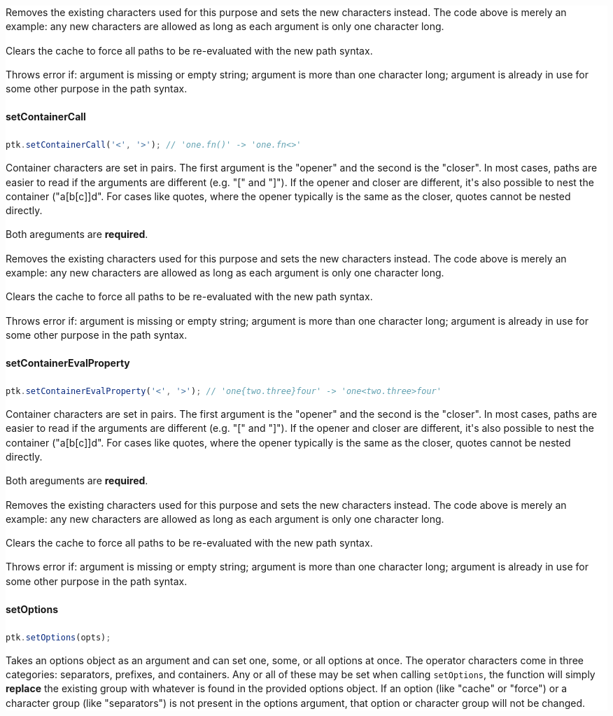 Removes the existing characters used for this purpose and sets the new characters instead. The code above is merely an example: any new characters are allowed as long as each argument is only one character long.

Clears the cache to force all paths to be re-evaluated with the new path syntax.

Throws error if: argument is missing or empty string; argument is more than one character long; argument is already in use for some other purpose in the path syntax.

#### setContainerCall
```javascript
ptk.setContainerCall('<', '>'); // 'one.fn()' -> 'one.fn<>'
```
Container characters are set in pairs. The first argument is the "opener" and the second is the "closer". In most cases, paths are easier to read if the arguments are different (e.g. "[" and "]"). If the opener and closer are different, it's also possible to nest the container ("a[b[c]]d". For cases like quotes, where the opener typically is the same as the closer, quotes cannot be nested directly.

Both areguments are **required**.

Removes the existing characters used for this purpose and sets the new characters instead. The code above is merely an example: any new characters are allowed as long as each argument is only one character long.

Clears the cache to force all paths to be re-evaluated with the new path syntax.

Throws error if: argument is missing or empty string; argument is more than one character long; argument is already in use for some other purpose in the path syntax.

#### setContainerEvalProperty
```javascript
ptk.setContainerEvalProperty('<', '>'); // 'one{two.three}four' -> 'one<two.three>four'
```
Container characters are set in pairs. The first argument is the "opener" and the second is the "closer". In most cases, paths are easier to read if the arguments are different (e.g. "[" and "]"). If the opener and closer are different, it's also possible to nest the container ("a[b[c]]d". For cases like quotes, where the opener typically is the same as the closer, quotes cannot be nested directly.

Both areguments are **required**.

Removes the existing characters used for this purpose and sets the new characters instead. The code above is merely an example: any new characters are allowed as long as each argument is only one character long.

Clears the cache to force all paths to be re-evaluated with the new path syntax.

Throws error if: argument is missing or empty string; argument is more than one character long; argument is already in use for some other purpose in the path syntax.

#### setOptions
```javascript
ptk.setOptions(opts);
```
Takes an options object as an argument and can set one, some, or all options at once. The operator characters come in three categories: separators, prefixes, and containers. Any or all of these may be set when calling `setOptions`, the function will simply **replace** the existing group with whatever is found in the provided options object. If an option (like "cache" or "force") or a character group (like "separators") is not present in the options argument, that option or character group will not be changed.
